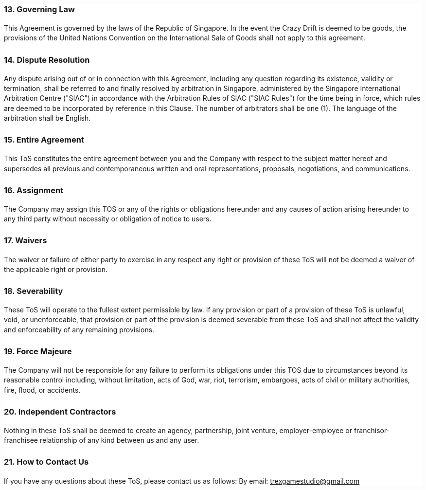 
### 13. Governing Law

This Agreement is governed by the laws of the Republic of Singapore. In the event the Crazy Drift is deemed to be goods, the provisions of the United Nations Convention on the International Sale of Goods shall not apply to this agreement.

### 14. Dispute Resolution

Any dispute arising out of or in connection with this Agreement, including any question regarding its existence, validity or termination, shall be referred to and finally resolved by arbitration in Singapore, administered by the Singapore International Arbitration Centre ("SIAC") in accordance with the Arbitration Rules of SIAC ("SIAC Rules") for the time being in force, which rules are deemed to be incorporated by reference in this Clause. The number of arbitrators shall be one (1). The language of the arbitration shall be English.

### 15. Entire Agreement

This ToS constitutes the entire agreement between you and the Company with respect to the subject matter hereof and supersedes all previous and contemporaneous written and oral representations, proposals, negotiations, and communications.

### 16. Assignment

The Company may assign this TOS or any of the rights or obligations hereunder and any causes of action arising hereunder to any third party without necessity or obligation of notice to users.

### 17. Waivers

The waiver or failure of either party to exercise in any respect any right or provision of these ToS will not be deemed a waiver of the applicable right or provision.

### 18. Severability

These ToS will operate to the fullest extent permissible by law. If any provision or part of a provision of these ToS is unlawful, void, or unenforceable, that provision or part of the provision is deemed severable from these ToS and shall not affect the validity and enforceability of any remaining provisions.

### 19. Force Majeure

The Company will not be responsible for any failure to perform its obligations under this TOS due to circumstances beyond its reasonable control including, without limitation, acts of God, war, riot, terrorism, embargoes, acts of civil or military authorities, fire, flood, or accidents.

### 20. Independent Contractors

Nothing in these ToS shall be deemed to create an agency, partnership, joint venture, employer-employee or franchisor-franchisee relationship of any kind between us and any user.

### 21. How to Contact Us

If you have any questions about these ToS, please contact us as follows:
By email: trexgamestudio@gmail.com
